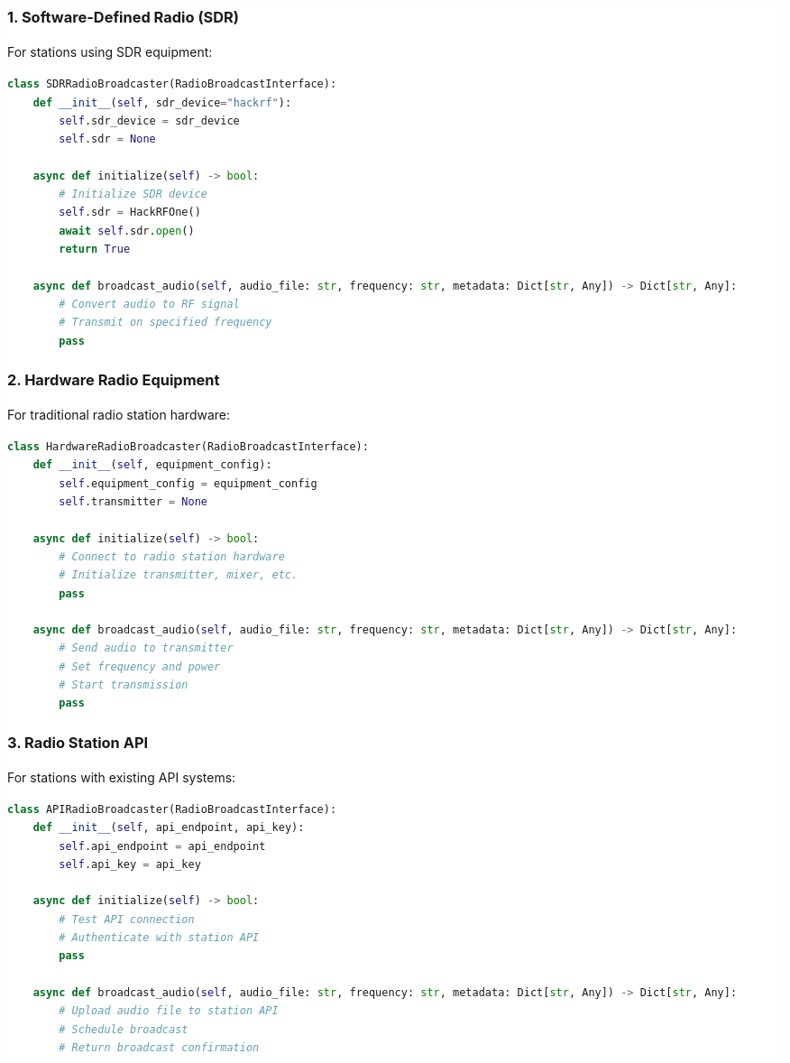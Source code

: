 ### 1. Software-Defined Radio (SDR)

For stations using SDR equipment:

```python
class SDRRadioBroadcaster(RadioBroadcastInterface):
    def __init__(self, sdr_device="hackrf"):
        self.sdr_device = sdr_device
        self.sdr = None

    async def initialize(self) -> bool:
        # Initialize SDR device
        self.sdr = HackRFOne()
        await self.sdr.open()
        return True

    async def broadcast_audio(self, audio_file: str, frequency: str, metadata: Dict[str, Any]) -> Dict[str, Any]:
        # Convert audio to RF signal
        # Transmit on specified frequency
        pass
```

### 2. Hardware Radio Equipment

For traditional radio station hardware:

```python
class HardwareRadioBroadcaster(RadioBroadcastInterface):
    def __init__(self, equipment_config):
        self.equipment_config = equipment_config
        self.transmitter = None

    async def initialize(self) -> bool:
        # Connect to radio station hardware
        # Initialize transmitter, mixer, etc.
        pass

    async def broadcast_audio(self, audio_file: str, frequency: str, metadata: Dict[str, Any]) -> Dict[str, Any]:
        # Send audio to transmitter
        # Set frequency and power
        # Start transmission
        pass
```

### 3. Radio Station API

For stations with existing API systems:

```python
class APIRadioBroadcaster(RadioBroadcastInterface):
    def __init__(self, api_endpoint, api_key):
        self.api_endpoint = api_endpoint
        self.api_key = api_key

    async def initialize(self) -> bool:
        # Test API connection
        # Authenticate with station API
        pass

    async def broadcast_audio(self, audio_file: str, frequency: str, metadata: Dict[str, Any]) -> Dict[str, Any]:
        # Upload audio file to station API
        # Schedule broadcast
        # Return broadcast confirmation
```